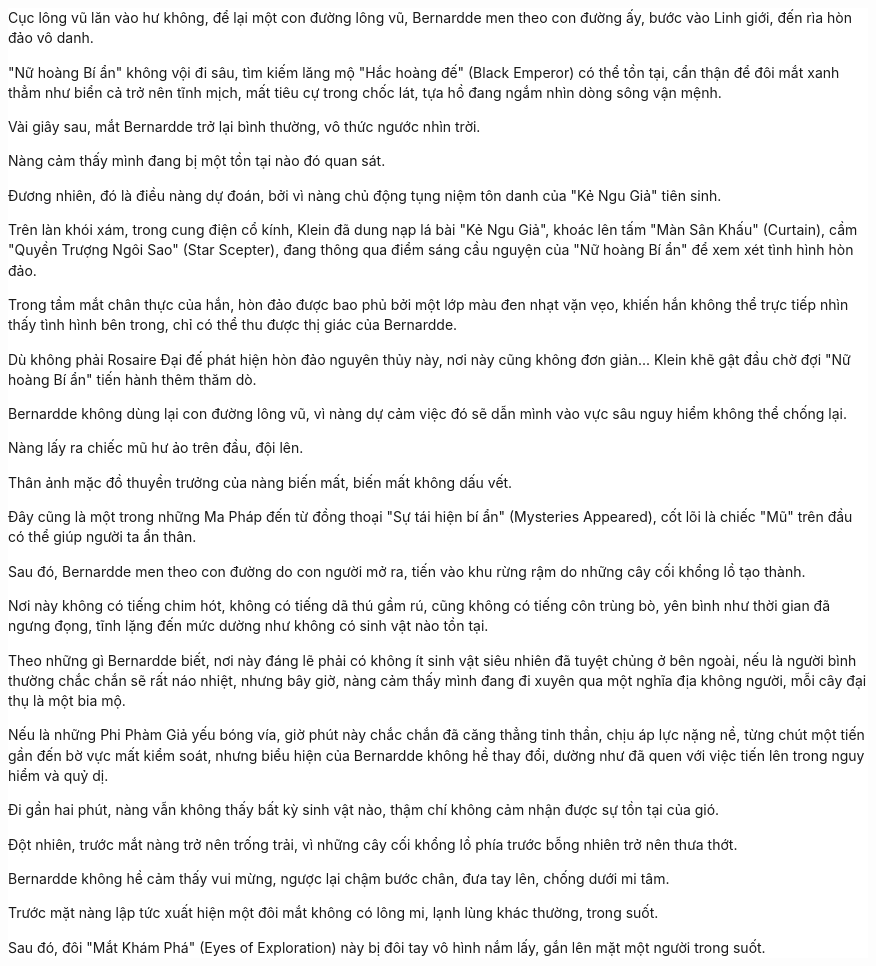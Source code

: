 Cục lông vũ lăn vào hư không, để lại một con đường lông vũ, Bernardde men theo con đường ấy, bước vào Linh giới, đến rìa hòn đảo vô danh.

"Nữ hoàng Bí ẩn" không vội đi sâu, tìm kiếm lăng mộ "Hắc hoàng đế" (Black Emperor) có thể tồn tại, cẩn thận để đôi mắt xanh thẳm như biển cả trở nên tĩnh mịch, mất tiêu cự trong chốc lát, tựa hồ đang ngắm nhìn dòng sông vận mệnh.

Vài giây sau, mắt Bernardde trở lại bình thường, vô thức ngước nhìn trời.

Nàng cảm thấy mình đang bị một tồn tại nào đó quan sát.

Đương nhiên, đó là điều nàng dự đoán, bởi vì nàng chủ động tụng niệm tôn danh của "Kẻ Ngu Giả" tiên sinh.

Trên làn khói xám, trong cung điện cổ kính, Klein đã dung nạp lá bài "Kẻ Ngu Giả", khoác lên tấm "Màn Sân Khấu" (Curtain), cầm "Quyền Trượng Ngôi Sao" (Star Scepter), đang thông qua điểm sáng cầu nguyện của "Nữ hoàng Bí ẩn" để xem xét tình hình hòn đảo.

Trong tầm mắt chân thực của hắn, hòn đảo được bao phủ bởi một lớp màu đen nhạt vặn vẹo, khiến hắn không thể trực tiếp nhìn thấy tình hình bên trong, chỉ có thể thu được thị giác của Bernardde.

Dù không phải Rosaire Đại đế phát hiện hòn đảo nguyên thủy này, nơi này cũng không đơn giản... Klein khẽ gật đầu chờ đợi "Nữ hoàng Bí ẩn" tiến hành thêm thăm dò.

Bernardde không dùng lại con đường lông vũ, vì nàng dự cảm việc đó sẽ dẫn mình vào vực sâu nguy hiểm không thể chống lại.

Nàng lấy ra chiếc mũ hư ảo trên đầu, đội lên.

Thân ảnh mặc đồ thuyền trưởng của nàng biến mất, biến mất không dấu vết.

Đây cũng là một trong những Ma Pháp đến từ đồng thoại "Sự tái hiện bí ẩn" (Mysteries Appeared), cốt lõi là chiếc "Mũ" trên đầu có thể giúp người ta ẩn thân.

Sau đó, Bernardde men theo con đường do con người mở ra, tiến vào khu rừng rậm do những cây cối khổng lồ tạo thành.

Nơi này không có tiếng chim hót, không có tiếng dã thú gầm rú, cũng không có tiếng côn trùng bò, yên bình như thời gian đã ngưng đọng, tĩnh lặng đến mức dường như không có sinh vật nào tồn tại.

Theo những gì Bernardde biết, nơi này đáng lẽ phải có không ít sinh vật siêu nhiên đã tuyệt chủng ở bên ngoài, nếu là người bình thường chắc chắn sẽ rất náo nhiệt, nhưng bây giờ, nàng cảm thấy mình đang đi xuyên qua một nghĩa địa không người, mỗi cây đại thụ là một bia mộ.

Nếu là những Phi Phàm Giả yếu bóng vía, giờ phút này chắc chắn đã căng thẳng tinh thần, chịu áp lực nặng nề, từng chút một tiến gần đến bờ vực mất kiểm soát, nhưng biểu hiện của Bernardde không hề thay đổi, dường như đã quen với việc tiến lên trong nguy hiểm và quỷ dị.

Đi gần hai phút, nàng vẫn không thấy bất kỳ sinh vật nào, thậm chí không cảm nhận được sự tồn tại của gió.

Đột nhiên, trước mắt nàng trở nên trống trải, vì những cây cối khổng lồ phía trước bỗng nhiên trở nên thưa thớt.

Bernardde không hề cảm thấy vui mừng, ngược lại chậm bước chân, đưa tay lên, chống dưới mi tâm.

Trước mặt nàng lập tức xuất hiện một đôi mắt không có lông mi, lạnh lùng khác thường, trong suốt.

Sau đó, đôi "Mắt Khám Phá" (Eyes of Exploration) này bị đôi tay vô hình nắm lấy, gắn lên mặt một người trong suốt.
